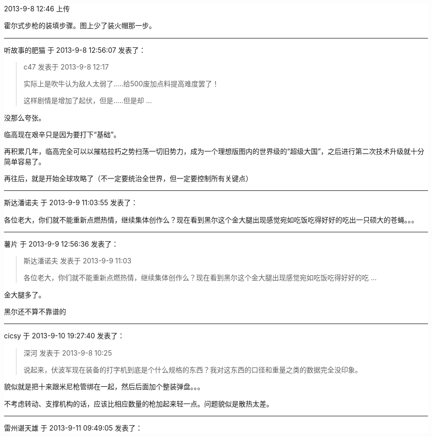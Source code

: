 

2013-9-8 12:46 上传



霍尔式步枪的装填步骤。图上少了装火帽那一步。

---------

听故事的肥猫 于 2013-9-8 12:56:07 发表了：

> c47 发表于 2013-9-8 12:17
> 
> 实际上是吹牛认为敌人太弱了.....给500废加点料提高难度罢了！
> 
> 这样剧情是增加了起伏，但是.....但是却 ...



没那么夸张。

临高现在艰辛只是因为要打下“基础”。

再积累几年，临高完全可以以摧枯拉朽之势扫荡一切旧势力，成为一个理想版图内的世界级的“超级大国”，之后进行第二次技术升级就十分简单容易了。

再往后，就是开始全球攻略了（不一定要统治全世界，但一定要控制所有关键点）

---------

斯达潘诺夫 于 2013-9-9 11:03:55 发表了：

各位老大，你们就不能重新点燃热情，继续集体创作么？现在看到黑尔这个金大腿出现感觉宛如吃饭吃得好好的吃出一只硕大的苍蝇。。。

---------

薯片 于 2013-9-9 12:56:36 发表了：

> 斯达潘诺夫 发表于 2013-9-9 11:03
> 
> 各位老大，你们就不能重新点燃热情，继续集体创作么？现在看到黑尔这个金大腿出现感觉宛如吃饭吃得好好的吃 ...



金大腿多了。

黑尔还不算不靠谱的

---------

cicsy 于 2013-9-10 19:27:40 发表了：

> 深河 发表于 2013-9-8 10:25
> 
> 说起来，伏波军现在装备的打字机到底是个什么规格的东西？我对这东西的口径和重量之类的数据完全没印象。



貌似就是把十来跟米尼枪管绑在一起，然后后面加个整装弹盘。。。

不考虑转动、支撑机构的话，应该比相应数量的枪加起来轻一点。问题貌似是散热太差。

---------

雷州谌天雄 于 2013-9-11 09:49:05 发表了：
